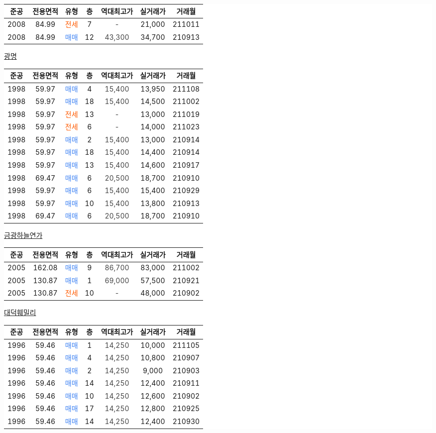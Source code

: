 |준공|전용면적|유형|층|역대최고가|실거래가|거래월|
|:---:|:---:|:---:|:---:|:---:|:---:|:---:|
|2008|84.99|<span style="color:#ff5a00">전세</span>|7|<span style="color:#444444">-</span>|21,000|211011|
|2008|84.99|<span style="color:#4285f3">매매</span>|12|<span style="color:#444444">43,300</span>|34,700|210913|

[광명](https://search.naver.com/search.naver?query=%EA%B4%91%EC%A3%BC%EA%B4%91%EC%97%AD%EC%8B%9C+%EB%82%A8%EA%B5%AC+%EC%A7%84%EC%9B%94%EB%8F%99+%EA%B4%91%EB%AA%85)

|준공|전용면적|유형|층|역대최고가|실거래가|거래월|
|:---:|:---:|:---:|:---:|:---:|:---:|:---:|
|1998|59.97|<span style="color:#4285f3">매매</span>|4|<span style="color:#444444">15,400</span>|13,950|211108|
|1998|59.97|<span style="color:#4285f3">매매</span>|18|<span style="color:#444444">15,400</span>|14,500|211002|
|1998|59.97|<span style="color:#ff5a00">전세</span>|13|<span style="color:#444444">-</span>|13,000|211019|
|1998|59.97|<span style="color:#ff5a00">전세</span>|6|<span style="color:#444444">-</span>|14,000|211023|
|1998|59.97|<span style="color:#4285f3">매매</span>|2|<span style="color:#444444">15,400</span>|13,000|210914|
|1998|59.97|<span style="color:#4285f3">매매</span>|18|<span style="color:#444444">15,400</span>|14,400|210914|
|1998|59.97|<span style="color:#4285f3">매매</span>|13|<span style="color:#444444">15,400</span>|14,600|210917|
|1998|69.47|<span style="color:#4285f3">매매</span>|6|<span style="color:#444444">20,500</span>|18,700|210910|
|1998|59.97|<span style="color:#4285f3">매매</span>|6|<span style="color:#444444">15,400</span>|15,400|210929|
|1998|59.97|<span style="color:#4285f3">매매</span>|10|<span style="color:#444444">15,400</span>|13,800|210913|
|1998|69.47|<span style="color:#4285f3">매매</span>|6|<span style="color:#444444">20,500</span>|18,700|210910|

[금광하늘연가](https://search.naver.com/search.naver?query=%EA%B4%91%EC%A3%BC%EA%B4%91%EC%97%AD%EC%8B%9C+%EB%82%A8%EA%B5%AC+%EC%A7%84%EC%9B%94%EB%8F%99+%EA%B8%88%EA%B4%91%ED%95%98%EB%8A%98%EC%97%B0%EA%B0%80)

|준공|전용면적|유형|층|역대최고가|실거래가|거래월|
|:---:|:---:|:---:|:---:|:---:|:---:|:---:|
|2005|162.08|<span style="color:#4285f3">매매</span>|9|<span style="color:#444444">86,700</span>|83,000|211002|
|2005|130.87|<span style="color:#4285f3">매매</span>|1|<span style="color:#444444">69,000</span>|57,500|210921|
|2005|130.87|<span style="color:#ff5a00">전세</span>|10|<span style="color:#444444">-</span>|48,000|210902|

[대덕훼밀리](https://search.naver.com/search.naver?query=%EA%B4%91%EC%A3%BC%EA%B4%91%EC%97%AD%EC%8B%9C+%EB%82%A8%EA%B5%AC+%EC%A7%84%EC%9B%94%EB%8F%99+%EB%8C%80%EB%8D%95%ED%9B%BC%EB%B0%80%EB%A6%AC)

|준공|전용면적|유형|층|역대최고가|실거래가|거래월|
|:---:|:---:|:---:|:---:|:---:|:---:|:---:|
|1996|59.46|<span style="color:#4285f3">매매</span>|1|<span style="color:#444444">14,250</span>|10,000|211105|
|1996|59.46|<span style="color:#4285f3">매매</span>|4|<span style="color:#444444">14,250</span>|10,800|210907|
|1996|59.46|<span style="color:#4285f3">매매</span>|2|<span style="color:#444444">14,250</span>|9,000|210903|
|1996|59.46|<span style="color:#4285f3">매매</span>|14|<span style="color:#444444">14,250</span>|12,400|210911|
|1996|59.46|<span style="color:#4285f3">매매</span>|10|<span style="color:#444444">14,250</span>|12,600|210902|
|1996|59.46|<span style="color:#4285f3">매매</span>|17|<span style="color:#444444">14,250</span>|12,800|210925|
|1996|59.46|<span style="color:#4285f3">매매</span>|14|<span style="color:#444444">14,250</span>|12,400|210930|
